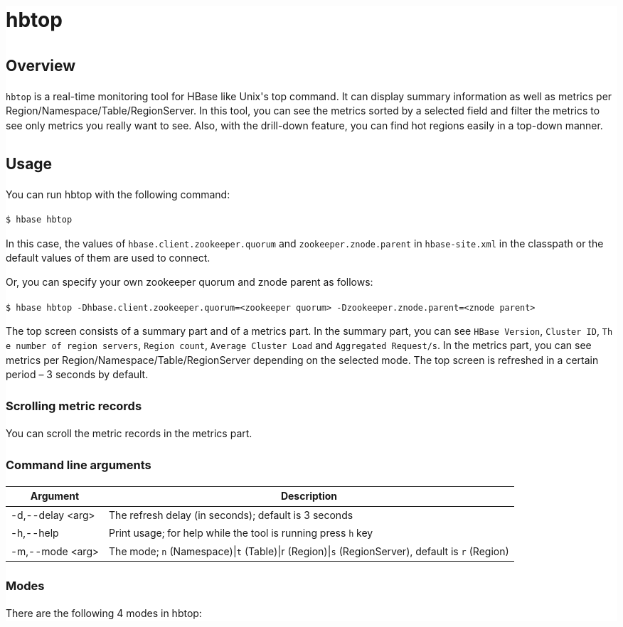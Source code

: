 

# hbtop

## Overview

`hbtop` is a real-time monitoring tool for HBase like Unix's top command.
It can display summary information as well as metrics per Region/Namespace/Table/RegionServer.
In this tool, you can see the metrics sorted by a selected field and filter the metrics to see only metrics you really want to see.
Also, with the drill-down feature, you can find hot regions easily in a top-down manner.

## Usage

You can run hbtop with the following command:

```
$ hbase hbtop
```

In this case, the values of `hbase.client.zookeeper.quorum` and `zookeeper.znode.parent` in `hbase-site.xml` in the classpath or the default values of them are used to connect.

Or, you can specify your own zookeeper quorum and znode parent as follows:

```
$ hbase hbtop -Dhbase.client.zookeeper.quorum=<zookeeper quorum> -Dzookeeper.znode.parent=<znode parent>
```

The top screen consists of a summary part and of a metrics part.
In the summary part, you can see `HBase Version`, `Cluster ID`, `The number of region servers`, `Region count`, `Average Cluster Load` and `Aggregated Request/s`.
In the metrics part, you can see metrics per Region/Namespace/Table/RegionServer depending on the selected mode.
The top screen is refreshed in a certain period – 3 seconds by default.

### Scrolling metric records

You can scroll the metric records in the metrics part.

### Command line arguments

| Argument | Description |
|---|---|
| -d,--delay &lt;arg&gt; | The refresh delay (in seconds); default is 3 seconds |
| -h,--help | Print usage; for help while the tool is running press `h` key |
| -m,--mode &lt;arg&gt; | The mode; `n` (Namespace)&#124;`t` (Table)&#124;r (Region)&#124;`s` (RegionServer), default is `r` (Region) |

### Modes

There are the following 4 modes in hbtop:
